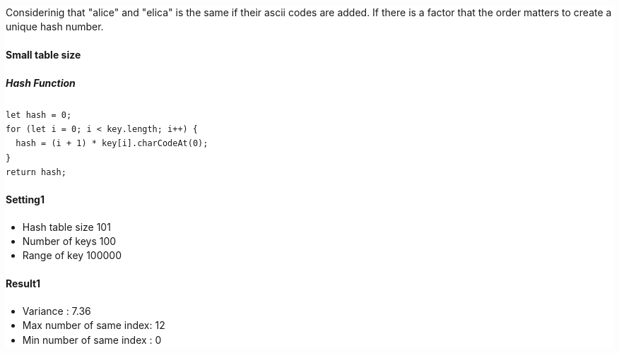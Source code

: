 Considerinig that "alice" and "elica" is the same if their ascii codes are added.
If there is a factor that the order matters to create a unique hash number.

#### Small table size
##### Hash Function
```
let hash = 0;
for (let i = 0; i < key.length; i++) {
  hash = (i + 1) * key[i].charCodeAt(0);
}
return hash;
```

#### Setting1
- Hash table size 101
- Number of keys 100
- Range of key 100000

#### Result1
- Variance : 7.36
- Max number of same index: 12
- Min number of same index : 0

<p align="center">